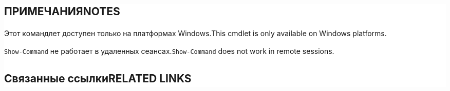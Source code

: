 ## <span data-ttu-id="58c32-205">ПРИМЕЧАНИЯ</span><span class="sxs-lookup"><span data-stu-id="58c32-205">NOTES</span></span>

<span data-ttu-id="58c32-206">Этот командлет доступен только на платформах Windows.</span><span class="sxs-lookup"><span data-stu-id="58c32-206">This cmdlet is only available on Windows platforms.</span></span>

<span data-ttu-id="58c32-207">`Show-Command` не работает в удаленных сеансах.</span><span class="sxs-lookup"><span data-stu-id="58c32-207">`Show-Command` does not work in remote sessions.</span></span>

## <span data-ttu-id="58c32-208">Связанные ссылки</span><span class="sxs-lookup"><span data-stu-id="58c32-208">RELATED LINKS</span></span>
